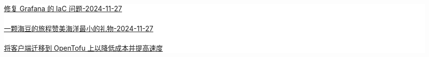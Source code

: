 <a target=_blank rel=nofollow href="https://www.nedmcclain.com/grafana-iac-and-gitops/" >修复 Grafana 的 IaC 问题-2024-11-27</a><br/><br/><a target=_blank rel=nofollow href="https://lithub.com/the-journey-of-a-sea-bean-in-praise-of-the-oceans-smallest-gifts/" >一颗海豆的旅程赞美海洋最小的礼物-2024-11-27</a><br/><br/><a target=_blank rel=nofollow href="https://www.youtube.com/watch?v=YDez1_G47H8" >将客户端迁移到 OpenTofu 上以降低成本并提高速度